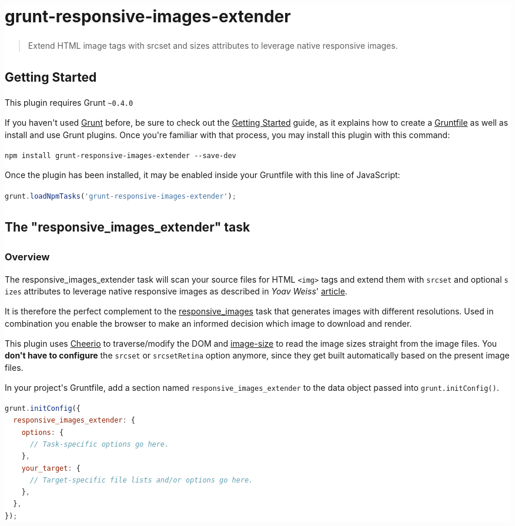 # grunt-responsive-images-extender

> Extend HTML image tags with srcset and sizes attributes to leverage native responsive images.

## Getting Started
This plugin requires Grunt `~0.4.0`

If you haven't used [Grunt](http://gruntjs.com/) before, be sure to check out the [Getting Started](http://gruntjs.com/getting-started) guide, as it explains how to create a [Gruntfile](http://gruntjs.com/sample-gruntfile) as well as install and use Grunt plugins. Once you're familiar with that process, you may install this plugin with this command:

```shell
npm install grunt-responsive-images-extender --save-dev
```

Once the plugin has been installed, it may be enabled inside your Gruntfile with this line of JavaScript:

```js
grunt.loadNpmTasks('grunt-responsive-images-extender');
```

## The "responsive_images_extender" task

### Overview

The responsive_images_extender task will scan your source files for HTML `<img>` tags and extend them with `srcset` and optional `sizes` attributes to leverage native responsive images as described in *Yoav Weiss*' [article](https://dev.opera.com/articles/native-responsive-images/).

It is therefore the perfect complement to the [responsive_images](https://github.com/andismith/grunt-responsive-images/) task that generates images with different resolutions. Used in combination you enable the browser to make an informed decision which image to download and render.

This plugin uses [Cheerio](https://github.com/cheeriojs/cheerio) to traverse/modify the DOM and [image-size](https://github.com/netroy/image-size) to read the image sizes straight from the image files. You **don't have to configure** the `srcset` or `srcsetRetina` option anymore, since they get built automatically based on the present image files.

In your project's Gruntfile, add a section named `responsive_images_extender` to the data object passed into `grunt.initConfig()`.

```js
grunt.initConfig({
  responsive_images_extender: {
    options: {
      // Task-specific options go here.
    },
    your_target: {
      // Target-specific file lists and/or options go here.
    },
  },
});
```
